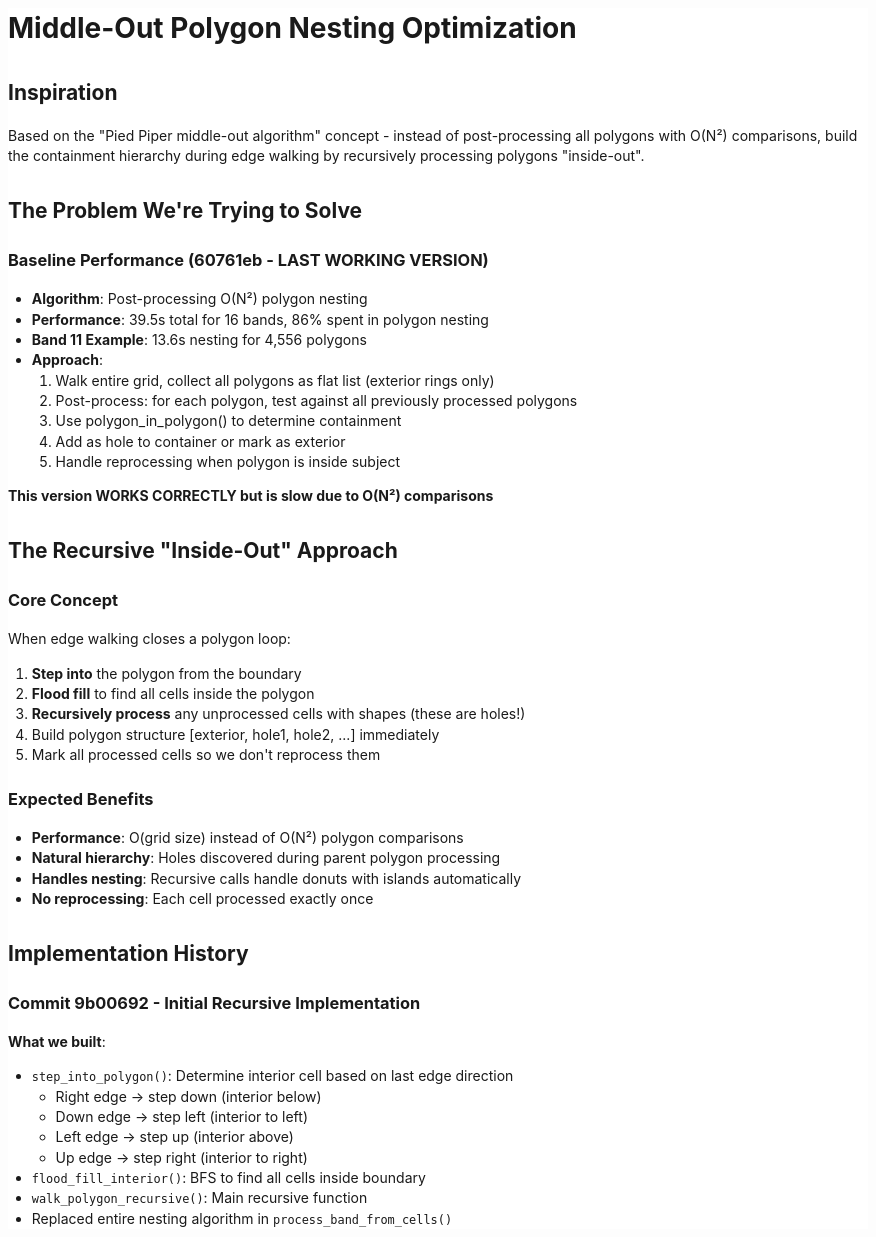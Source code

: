 # Middle-Out Polygon Nesting Optimization

## Inspiration
Based on the "Pied Piper middle-out algorithm" concept - instead of post-processing all polygons with O(N²) comparisons, build the containment hierarchy during edge walking by recursively processing polygons "inside-out".

## The Problem We're Trying to Solve

### Baseline Performance (60761eb - LAST WORKING VERSION)
- **Algorithm**: Post-processing O(N²) polygon nesting
- **Performance**: 39.5s total for 16 bands, 86% spent in polygon nesting
- **Band 11 Example**: 13.6s nesting for 4,556 polygons
- **Approach**:
  1. Walk entire grid, collect all polygons as flat list (exterior rings only)
  2. Post-process: for each polygon, test against all previously processed polygons
  3. Use polygon_in_polygon() to determine containment
  4. Add as hole to container or mark as exterior
  5. Handle reprocessing when polygon is inside subject

**This version WORKS CORRECTLY but is slow due to O(N²) comparisons**

## The Recursive "Inside-Out" Approach

### Core Concept
When edge walking closes a polygon loop:
1. **Step into** the polygon from the boundary
2. **Flood fill** to find all cells inside the polygon
3. **Recursively process** any unprocessed cells with shapes (these are holes!)
4. Build polygon structure [exterior, hole1, hole2, ...] immediately
5. Mark all processed cells so we don't reprocess them

### Expected Benefits
- **Performance**: O(grid size) instead of O(N²) polygon comparisons
- **Natural hierarchy**: Holes discovered during parent polygon processing
- **Handles nesting**: Recursive calls handle donuts with islands automatically
- **No reprocessing**: Each cell processed exactly once

## Implementation History

### Commit 9b00692 - Initial Recursive Implementation
**What we built**:
- `step_into_polygon()`: Determine interior cell based on last edge direction
  - Right edge → step down (interior below)
  - Down edge → step left (interior to left)
  - Left edge → step up (interior above)
  - Up edge → step right (interior to right)
- `flood_fill_interior()`: BFS to find all cells inside boundary
- `walk_polygon_recursive()`: Main recursive function
- Replaced entire nesting algorithm in `process_band_from_cells()`
